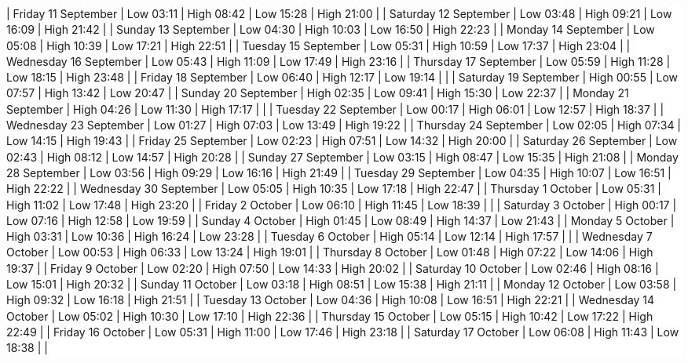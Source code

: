 | Friday 11 September | Low 03:11 | High 08:42 | Low 15:28 | High 21:00 | 
| Saturday 12 September | Low 03:48 | High 09:21 | Low 16:09 | High 21:42 | 
| Sunday 13 September | Low 04:30 | High 10:03 | Low 16:50 | High 22:23 | 
| Monday 14 September | Low 05:08 | High 10:39 | Low 17:21 | High 22:51 | 
| Tuesday 15 September | Low 05:31 | High 10:59 | Low 17:37 | High 23:04 | 
| Wednesday 16 September | Low 05:43 | High 11:09 | Low 17:49 | High 23:16 | 
| Thursday 17 September | Low 05:59 | High 11:28 | Low 18:15 | High 23:48 | 
| Friday 18 September | Low 06:40 | High 12:17 | Low 19:14 |  | 
| Saturday 19 September | High 00:55 | Low 07:57 | High 13:42 | Low 20:47 | 
| Sunday 20 September | High 02:35 | Low 09:41 | High 15:30 | Low 22:37 | 
| Monday 21 September | High 04:26 | Low 11:30 | High 17:17 |  | 
| Tuesday 22 September | Low 00:17 | High 06:01 | Low 12:57 | High 18:37 | 
| Wednesday 23 September | Low 01:27 | High 07:03 | Low 13:49 | High 19:22 | 
| Thursday 24 September | Low 02:05 | High 07:34 | Low 14:15 | High 19:43 | 
| Friday 25 September | Low 02:23 | High 07:51 | Low 14:32 | High 20:00 | 
| Saturday 26 September | Low 02:43 | High 08:12 | Low 14:57 | High 20:28 | 
| Sunday 27 September | Low 03:15 | High 08:47 | Low 15:35 | High 21:08 | 
| Monday 28 September | Low 03:56 | High 09:29 | Low 16:16 | High 21:49 | 
| Tuesday 29 September | Low 04:35 | High 10:07 | Low 16:51 | High 22:22 | 
| Wednesday 30 September | Low 05:05 | High 10:35 | Low 17:18 | High 22:47 | 
| Thursday 1 October | Low 05:31 | High 11:02 | Low 17:48 | High 23:20 | 
| Friday 2 October | Low 06:10 | High 11:45 | Low 18:39 |  | 
| Saturday 3 October | High 00:17 | Low 07:16 | High 12:58 | Low 19:59 | 
| Sunday 4 October | High 01:45 | Low 08:49 | High 14:37 | Low 21:43 | 
| Monday 5 October | High 03:31 | Low 10:36 | High 16:24 | Low 23:28 | 
| Tuesday 6 October | High 05:14 | Low 12:14 | High 17:57 |  | 
| Wednesday 7 October | Low 00:53 | High 06:33 | Low 13:24 | High 19:01 | 
| Thursday 8 October | Low 01:48 | High 07:22 | Low 14:06 | High 19:37 | 
| Friday 9 October | Low 02:20 | High 07:50 | Low 14:33 | High 20:02 | 
| Saturday 10 October | Low 02:46 | High 08:16 | Low 15:01 | High 20:32 | 
| Sunday 11 October | Low 03:18 | High 08:51 | Low 15:38 | High 21:11 | 
| Monday 12 October | Low 03:58 | High 09:32 | Low 16:18 | High 21:51 | 
| Tuesday 13 October | Low 04:36 | High 10:08 | Low 16:51 | High 22:21 | 
| Wednesday 14 October | Low 05:02 | High 10:30 | Low 17:10 | High 22:36 | 
| Thursday 15 October | Low 05:15 | High 10:42 | Low 17:22 | High 22:49 | 
| Friday 16 October | Low 05:31 | High 11:00 | Low 17:46 | High 23:18 | 
| Saturday 17 October | Low 06:08 | High 11:43 | Low 18:38 |  | 